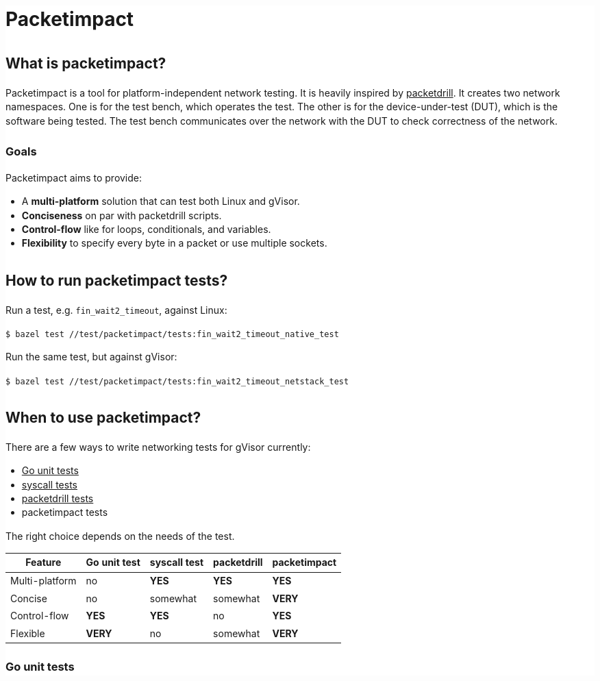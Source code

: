 # Packetimpact

## What is packetimpact?

Packetimpact is a tool for platform-independent network testing. It is heavily
inspired by [packetdrill](https://github.com/google/packetdrill). It creates two
network namespaces. One is for the test bench, which operates the test. The
other is for the device-under-test (DUT), which is the software being tested.
The test bench communicates over the network with the DUT to check correctness
of the network.

### Goals

Packetimpact aims to provide:

*   A **multi-platform** solution that can test both Linux and gVisor.
*   **Conciseness** on par with packetdrill scripts.
*   **Control-flow** like for loops, conditionals, and variables.
*   **Flexibility** to specify every byte in a packet or use multiple sockets.

## How to run packetimpact tests?

Run a test, e.g. `fin_wait2_timeout`, against Linux:

```bash
$ bazel test //test/packetimpact/tests:fin_wait2_timeout_native_test
```

Run the same test, but against gVisor:

```bash
$ bazel test //test/packetimpact/tests:fin_wait2_timeout_netstack_test
```

## When to use packetimpact?

There are a few ways to write networking tests for gVisor currently:

*   [Go unit tests](https://github.com/google/gvisor/tree/master/pkg/tcpip)
*   [syscall tests](https://github.com/google/gvisor/tree/master/test/syscalls/linux)
*   [packetdrill tests](https://github.com/google/gvisor/tree/master/test/packetdrill)
*   packetimpact tests

The right choice depends on the needs of the test.

Feature        | Go unit test | syscall test | packetdrill | packetimpact
-------------- | ------------ | ------------ | ----------- | ------------
Multi-platform | no           | **YES**      | **YES**     | **YES**
Concise        | no           | somewhat     | somewhat    | **VERY**
Control-flow   | **YES**      | **YES**      | no          | **YES**
Flexible       | **VERY**     | no           | somewhat    | **VERY**

### Go unit tests
